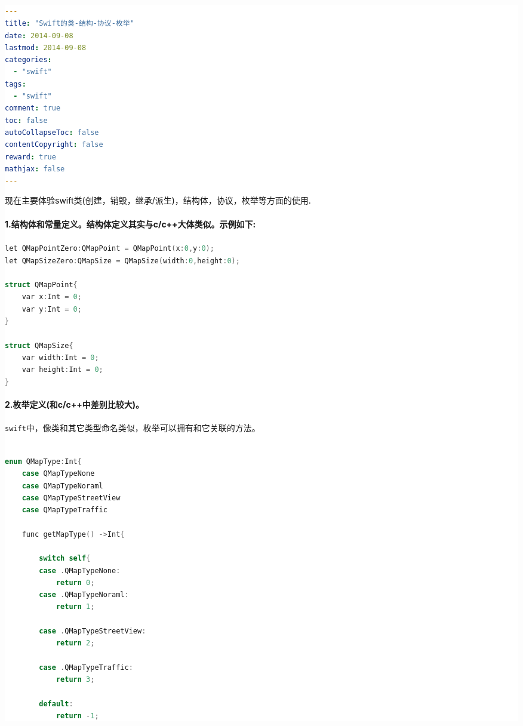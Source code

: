 ```yaml
---
title: "Swift的类-结构-协议-枚举"
date: 2014-09-08
lastmod: 2014-09-08
categories:
  - "swift"
tags:
  - "swift"
comment: true
toc: false
autoCollapseToc: false
contentCopyright: false
reward: true
mathjax: false
---
```


现在主要体验swift类(创建，销毁，继承/派生)，结构体，协议，枚举等方面的使用.


#### 1.结构体和常量定义。结构体定义其实与c/c++大体类似。示例如下:

``` objective-c
let QMapPointZero:QMapPoint = QMapPoint(x:0,y:0);
let QMapSizeZero:QMapSize = QMapSize(width:0,height:0);

struct QMapPoint{
    var x:Int = 0;
    var y:Int = 0;
}

struct QMapSize{
    var width:Int = 0;
    var height:Int = 0;
}

```

#### 2.枚举定义(和c/c++中差别比较大)。
 `swift`中，像类和其它类型命名类似，枚举可以拥有和它关联的方法。
 
``` objective-c
 
enum QMapType:Int{
    case QMapTypeNone
    case QMapTypeNoraml
    case QMapTypeStreetView
    case QMapTypeTraffic
    
    func getMapType() ->Int{
        
        switch self{
        case .QMapTypeNone:
            return 0;
        case .QMapTypeNoraml:
            return 1;
            
        case .QMapTypeStreetView:
            return 2;
            
        case .QMapTypeTraffic:
            return 3;
            
        default:
            return -1;
```